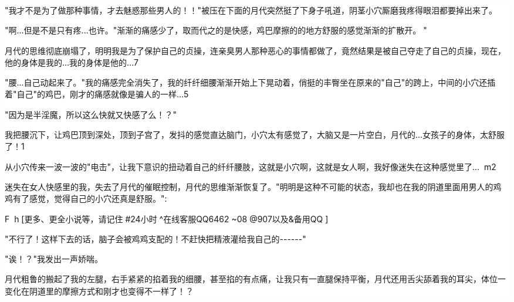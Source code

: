 

"我才不是为了做那种事情，才去魅惑那些男人的！！"被压在下面的月代突然挺了下身子吼道，阴茎小穴厮磨我疼得眼泪都要掉出来了。









"啊...但是不是只有疼...也许。"渐渐的痛感少了，取而代之的是快感，鸡巴摩擦的的地方舒服的感觉渐渐的扩散开。 "







月代的思维彻底崩塌了，明明我是为了保护自己的贞操，连亲臭男人那种恶心的事情都做了，竟然结果是被自己夺走了自己的贞操，现在，他的身体是我的...我的身体是他的...7







"腰...自己动起来了。"我的痛感完全消失了，我的纤纤细腰渐渐开始上下晃动着，俏挺的丰臀坐在原来的"自己"的跨上，中间的小穴还插着"自己"的鸡巴，刚才的痛感就像是骗人的一样...5





"因为是半淫魔，所以这么快就又快感了么！？"







我把腰沉下，让鸡巴顶到深处，顶到子宫了，发抖的感觉直达脑门，小穴太有感觉了，大脑又是一片空白，月代的...女孩子的身体，太舒服了！1







从小穴传来一波一波的"电击"，让我下意识的扭动着自己的纤纤腰肢，这就是小穴啊，这就是女人啊，我好像迷失在这种感觉里了...  m2







迷失在女人快感里的我，失去了月代的催眠控制，月代的思维渐渐恢复了。"明明是这种不可能的状态，我却也在我的阴道里面用男人的鸡鸡有了感觉，觉得自己的小穴还真是舒服。":

F  h [更多、更全小说等，请记住 #24小时 ^在线客服QQ6462 ~08 @907以及&备用QQ ]







"不行了！这样下去的话，脑子会被鸡鸡支配的！不赶快把精液灌给我自己的------"





"诶！？"我发出一声娇喘。







月代粗鲁的搬起了我的左腿，右手紧紧的掐着我的细腰，甚至掐的有点痛，让我只有一直腿保持平衡，月代还用舌尖舔着我的耳尖，体位一变化在阴道里的摩擦方式和刚才也变得不一样了！？
